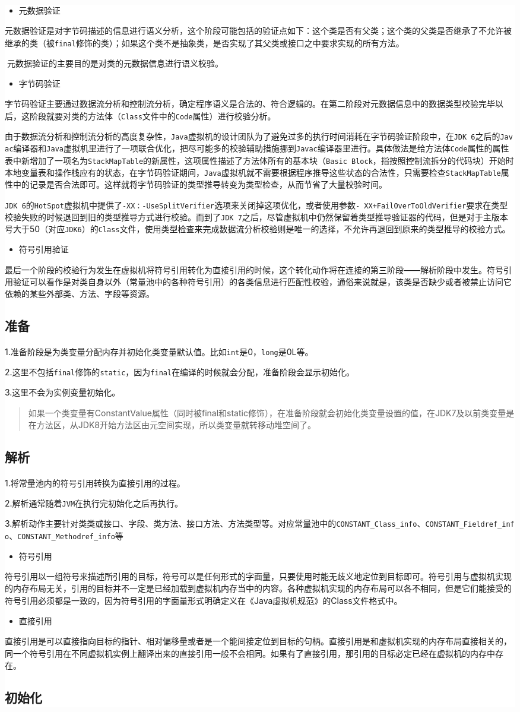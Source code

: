 - 元数据验证

​		元数据验证是对字节码描述的信息进行语义分析，这个阶段可能包括的验证点如下：这个类是否有父类；这个类的父类是否继承了不允许被继承的类（被`final`修饰的类）；如果这个类不是抽象类，是否实现了其父类或接口之中要求实现的所有方法。 

​		元数据验证的主要目的是对类的元数据信息进行语义校验。

- 字节码验证

​		字节码验证主要通过数据流分析和控制流分析，确定程序语义是合法的、符合逻辑的。在第二阶段对元数据信息中的数据类型校验完毕以后，这阶段就要对类的方法体（`Class`文件中的`Code`属性）进行校验分析。

​		由于数据流分析和控制流分析的高度复杂性，`Java`虚拟机的设计团队为了避免过多的执行时间消耗在字节码验证阶段中，在`JDK 6`之后的`Javac`编译器和`Java`虚拟机里进行了一项联合优化，把尽可能多的校验辅助措施挪到`Javac`编译器里进行。具体做法是给方法体`Code`属性的属性表中新增加了一项名为`StackMapTable`的新属性，这项属性描述了方法体所有的基本块（`Basic Block`，指按照控制流拆分的代码块）开始时本地变量表和操作栈应有的状态，在字节码验证期间，`Java`虚拟机就不需要根据程序推导这些状态的合法性，只需要检查`StackMapTable`属性中的记录是否合法即可。这样就将字节码验证的类型推导转变为类型检查，从而节省了大量校验时间。

​		`JDK 6`的`HotSpot`虚拟机中提供了`-XX：-UseSplitVerifier`选项来关闭掉这项优化，或者使用参数`- XX+FailOverToOldVerifier`要求在类型校验失败的时候退回到旧的类型推导方式进行校验。而到了`JDK 7`之后，尽管虚拟机中仍然保留着类型推导验证器的代码，但是对于主版本号大于50（对应`JDK6`）的`Class`文件，使用类型检查来完成数据流分析校验则是唯一的选择，不允许再退回到原来的类型推导的校验方式。 

- 符号引用验证 

​	最后一个阶段的校验行为发生在虚拟机将符号引用转化为直接引用的时候，这个转化动作将在连接的第三阶段——解析阶段中发生。符号引用验证可以看作是对类自身以外（常量池中的各种符号引用）的各类信息进行匹配性校验，通俗来说就是，该类是否缺少或者被禁止访问它依赖的某些外部类、方法、字段等资源。

## 准备

1.准备阶段是为类变量分配内存并初始化类变量默认值。比如`int`是0，`long`是0L等。

2.这里不包括`final`修饰的`static`，因为`final`在编译的时候就会分配，准备阶段会显示初始化。

3.这里不会为实例变量初始化。

> 如果一个类变量有ConstantValue属性（同时被final和static修饰），在准备阶段就会初始化类变量设置的值，在JDK7及以前类变量是在方法区，从JDK8开始方法区由元空间实现，所以类变量就转移动堆空间了。

## 解析

1.将常量池内的符号引用转换为直接引用的过程。

2.解析通常随着`JVM`在执行完初始化之后再执行。

3.解析动作主要针对类类或接口、字段、类方法、接口方法、方法类型等。对应常量池中的`CONSTANT_Class_info`、`CONSTANT_Fieldref_info`、`CONSTANT_Methodref_info`等

- 符号引用

符号引用以一组符号来描述所引用的目标，符号可以是任何形式的字面量，只要使用时能无歧义地定位到目标即可。符号引用与虚拟机实现的内存布局无关，引用的目标并不一定是已经加载到虚拟机内存当中的内容。各种虚拟机实现的内存布局可以各不相同，但是它们能接受的符号引用必须都是一致的，因为符号引用的字面量形式明确定义在《Java虚拟机规范》的Class文件格式中。 

- 直接引用

直接引用是可以直接指向目标的指针、相对偏移量或者是一个能间接定位到目标的句柄。直接引用是和虚拟机实现的内存布局直接相关的，同一个符号引用在不同虚拟机实例上翻译出来的直接引用一般不会相同。如果有了直接引用，那引用的目标必定已经在虚拟机的内存中存在。 

## 初始化

